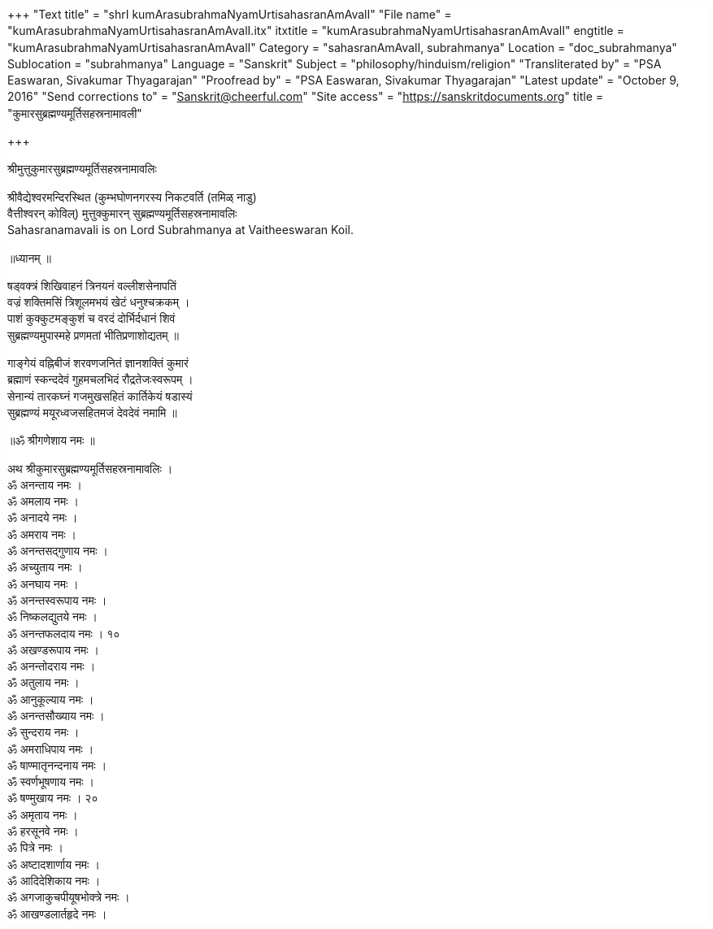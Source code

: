 +++
"Text title" = "shrI kumArasubrahmaNyamUrtisahasranAmAvalI"
"File name" = "kumArasubrahmaNyamUrtisahasranAmAvalI.itx"
itxtitle = "kumArasubrahmaNyamUrtisahasranAmAvalI"
engtitle = "kumArasubrahmaNyamUrtisahasranAmAvalI"
Category = "sahasranAmAvalI, subrahmanya"
Location = "doc_subrahmanya"
Sublocation = "subrahmanya"
Language = "Sanskrit"
Subject = "philosophy/hinduism/religion"
"Transliterated by" = "PSA Easwaran, Sivakumar Thyagarajan"
"Proofread by" = "PSA Easwaran, Sivakumar Thyagarajan"
"Latest update" = "October 9, 2016"
"Send corrections to" = "Sanskrit@cheerful.com"
"Site access" = "https://sanskritdocuments.org"
title = "कुमारसुब्रह्मण्यमूर्तिसहस्रनामावली"

+++
  
 श्रीमुत्तुकुमारसुब्रह्मण्यमूर्तिसहस्रनामावलिः   
  
श्रीवैद्येश्वरमन्दिरस्थित (कुम्भघोणनगरस्य निकटवर्ति (तमिळ् नाडु)  
वैत्तीश्वरन् कोविल्) मुत्तुक्कुमारन् सुब्रह्मण्यमूर्तिसहस्रनामावलिः  
Sahasranamavali is on Lord Subrahmanya at Vaitheeswaran Koil.  
  
॥ध्यानम् ॥  
  
षड्वक्त्रं शिखिवाहनं त्रिनयनं वल्लीशसेनापतिं  
वज्रं शक्तिमसिं त्रिशूलमभयं खेटं धनुश्चक्रकम् ।  
पाशं कुक्कुटमङ्कुशं च वरदं दोर्भिर्दधानं शिवं  
सुब्रह्मण्यमुपास्महे प्रणमतां भीतिप्रणाशोद्यतम् ॥  
  
गाङ्गेयं वह्निबीजं शरवणजनितं ज्ञानशक्तिं कुमारं  
ब्रह्माणं स्कन्ददेवं गुहमचलभिदं रौद्रतेजःस्वरूपम् ।  
सेनान्यं तारकघ्नं गजमुखसहितं कार्तिकेयं षडास्यं  
सुब्रह्मण्यं मयूरध्वजसहितमजं देवदेवं नमामि ॥  
  
॥ॐ श्रीगणेशाय नमः ॥  
  
अथ श्रीकुमारसुब्रह्मण्यमूर्तिसहस्रनामावलिः ।  
ॐ अनन्ताय नमः ।  
ॐ अमलाय नमः ।  
ॐ अनादये नमः ।  
ॐ अमराय नमः ।  
ॐ अनन्तसद्गुणाय नमः ।  
ॐ अच्युताय नमः ।  
ॐ अनघाय नमः ।  
ॐ अनन्तस्वरूपाय नमः ।  
ॐ निष्कलद्युतये नमः ।  
ॐ अनन्तफलदाय नमः । १०  
ॐ अखण्डरूपाय नमः ।  
ॐ अनन्तोदराय नमः ।  
ॐ अतुलाय नमः ।  
ॐ आनुकूल्याय नमः ।  
ॐ अनन्तसौख्याय नमः ।  
ॐ सुन्दराय नमः ।  
ॐ अमराधिपाय नमः ।  
ॐ षाण्मातृनन्दनाय नमः ।  
ॐ स्वर्णभूषणाय नमः ।  
ॐ षण्मुखाय नमः । २०  
ॐ अमृताय नमः ।  
ॐ हरसूनवे नमः ।  
ॐ पित्रे नमः ।  
ॐ अष्टादशार्णाय नमः ।  
ॐ आदिदेशिकाय नमः ।  
ॐ अगजाकुचपीयूषभोक्त्रे नमः ।  
ॐ आखण्डलार्तहृदे नमः ।  